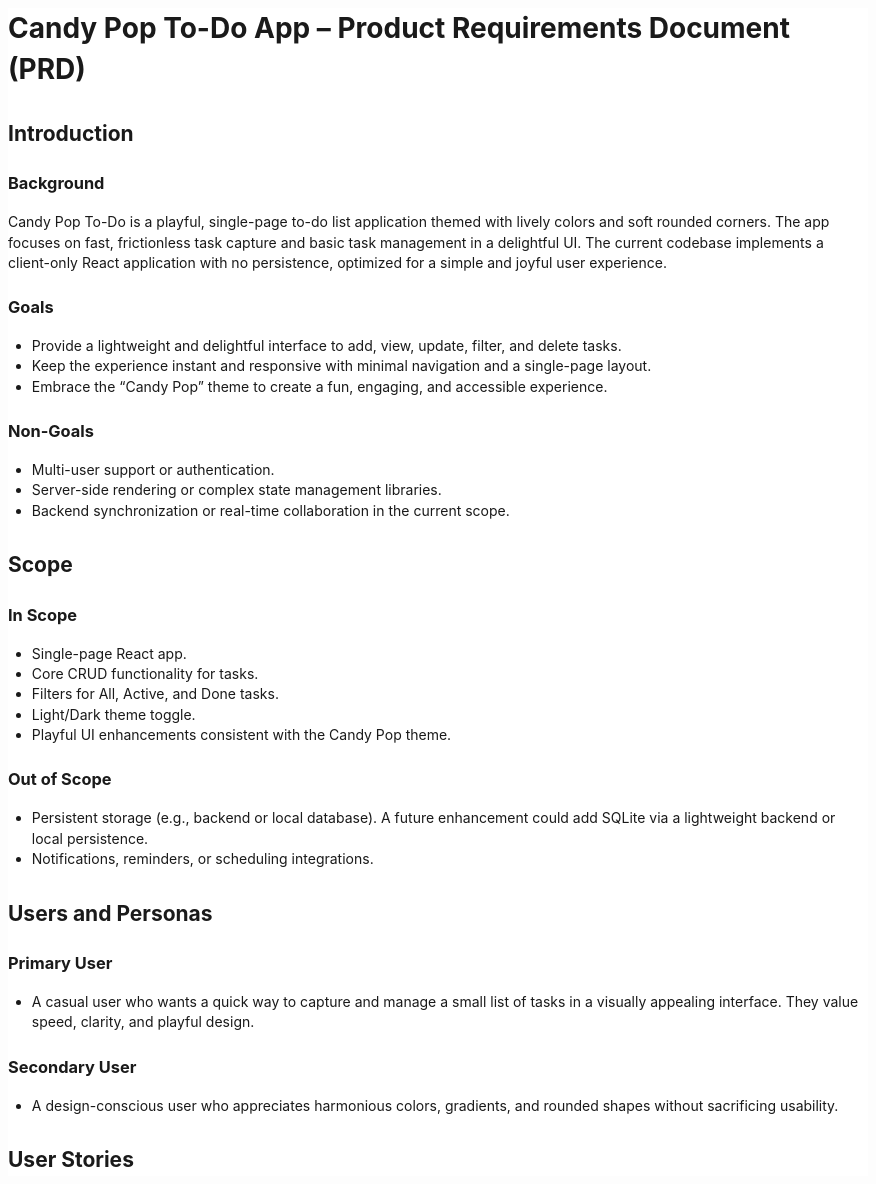 # Candy Pop To-Do App – Product Requirements Document (PRD)

## Introduction

### Background
Candy Pop To-Do is a playful, single-page to-do list application themed with lively colors and soft rounded corners. The app focuses on fast, frictionless task capture and basic task management in a delightful UI. The current codebase implements a client-only React application with no persistence, optimized for a simple and joyful user experience.

### Goals
- Provide a lightweight and delightful interface to add, view, update, filter, and delete tasks.
- Keep the experience instant and responsive with minimal navigation and a single-page layout.
- Embrace the “Candy Pop” theme to create a fun, engaging, and accessible experience.

### Non-Goals
- Multi-user support or authentication.
- Server-side rendering or complex state management libraries.
- Backend synchronization or real-time collaboration in the current scope.

## Scope

### In Scope
- Single-page React app.
- Core CRUD functionality for tasks.
- Filters for All, Active, and Done tasks.
- Light/Dark theme toggle.
- Playful UI enhancements consistent with the Candy Pop theme.

### Out of Scope
- Persistent storage (e.g., backend or local database). A future enhancement could add SQLite via a lightweight backend or local persistence.
- Notifications, reminders, or scheduling integrations.

## Users and Personas

### Primary User
- A casual user who wants a quick way to capture and manage a small list of tasks in a visually appealing interface. They value speed, clarity, and playful design.

### Secondary User
- A design-conscious user who appreciates harmonious colors, gradients, and rounded shapes without sacrificing usability.

## User Stories
